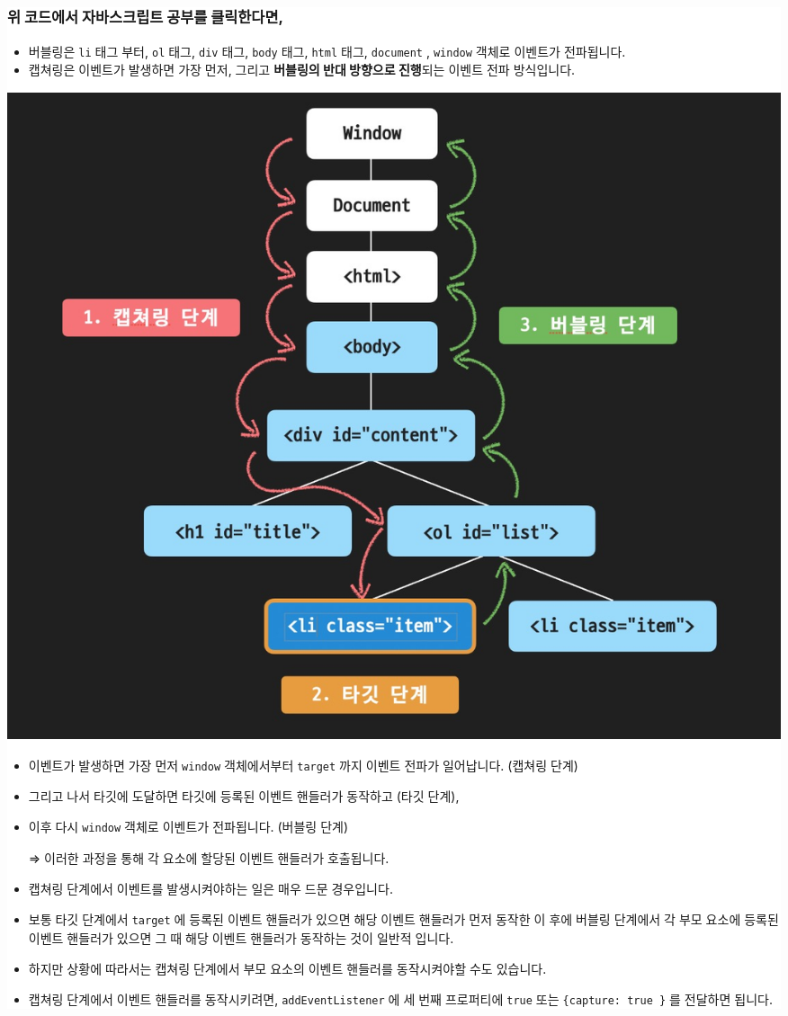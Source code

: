 ### 위 코드에서 자바스크립트 공부를 클릭한다면,

- 버블링은 `li` 태그 부터, `ol` 태그, `div` 태그, `body` 태그, `html` 태그, `document` , `window` 객체로 이벤트가 전파됩니다.
- 캡쳐링은 이벤트가 발생하면 가장 먼저, 그리고 **버블링의 반대 방향으로 진행**되는 이벤트 전파 방식입니다.

![Untitled](캡쳐링,타깃,버블링.jpeg)

- 이벤트가 발생하면 가장 먼저 `window` 객체에서부터 `target` 까지 이벤트 전파가 일어납니다. (캡쳐링 단계)
- 그리고 나서 타깃에 도달하면 타깃에 등록된 이벤트 핸들러가 동작하고 (타깃 단계),
- 이후 다시 `window` 객체로 이벤트가 전파됩니다. (버블링 단계)

  ⇒ 이러한 과정을 통해 각 요소에 할당된 이벤트 핸들러가 호출됩니다.

- 캡쳐링 단계에서 이벤트를 발생시켜야하는 일은 매우 드문 경우입니다.
- 보통 타깃 단계에서 `target` 에 등록된 이벤트 핸들러가 있으면 해당 이벤트 핸들러가 먼저 동작한 이 후에 버블링 단계에서 각 부모 요소에 등록된 이벤트 핸들러가 있으면 그 때 해당 이벤트 핸들러가 동작하는 것이 일반적 입니다.
- 하지만 상황에 따라서는 캡쳐링 단계에서 부모 요소의 이벤트 핸들러를 동작시켜야할 수도 있습니다.
- 캡쳐링 단계에서 이벤트 핸들러를 동작시키려면, `addEventListener` 에 세 번째 프로퍼티에 `true` 또는 `{capture: true }` 를 전달하면 됩니다.

